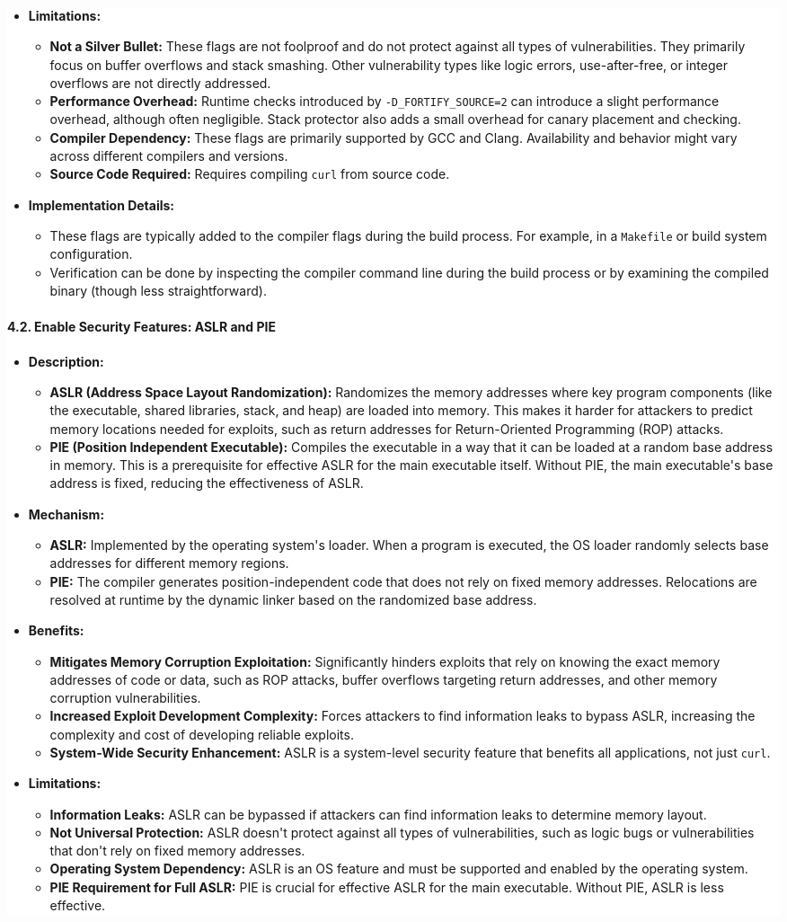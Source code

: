 *   **Limitations:**
    *   **Not a Silver Bullet:**  These flags are not foolproof and do not protect against all types of vulnerabilities. They primarily focus on buffer overflows and stack smashing. Other vulnerability types like logic errors, use-after-free, or integer overflows are not directly addressed.
    *   **Performance Overhead:**  Runtime checks introduced by `-D_FORTIFY_SOURCE=2` can introduce a slight performance overhead, although often negligible. Stack protector also adds a small overhead for canary placement and checking.
    *   **Compiler Dependency:**  These flags are primarily supported by GCC and Clang. Availability and behavior might vary across different compilers and versions.
    *   **Source Code Required:**  Requires compiling `curl` from source code.

*   **Implementation Details:**
    *   These flags are typically added to the compiler flags during the build process. For example, in a `Makefile` or build system configuration.
    *   Verification can be done by inspecting the compiler command line during the build process or by examining the compiled binary (though less straightforward).

#### 4.2. Enable Security Features: ASLR and PIE

*   **Description:**
    *   **ASLR (Address Space Layout Randomization):** Randomizes the memory addresses where key program components (like the executable, shared libraries, stack, and heap) are loaded into memory. This makes it harder for attackers to predict memory locations needed for exploits, such as return addresses for Return-Oriented Programming (ROP) attacks.
    *   **PIE (Position Independent Executable):**  Compiles the executable in a way that it can be loaded at a random base address in memory. This is a prerequisite for effective ASLR for the main executable itself. Without PIE, the main executable's base address is fixed, reducing the effectiveness of ASLR.

*   **Mechanism:**
    *   **ASLR:**  Implemented by the operating system's loader. When a program is executed, the OS loader randomly selects base addresses for different memory regions.
    *   **PIE:**  The compiler generates position-independent code that does not rely on fixed memory addresses. Relocations are resolved at runtime by the dynamic linker based on the randomized base address.

*   **Benefits:**
    *   **Mitigates Memory Corruption Exploitation:**  Significantly hinders exploits that rely on knowing the exact memory addresses of code or data, such as ROP attacks, buffer overflows targeting return addresses, and other memory corruption vulnerabilities.
    *   **Increased Exploit Development Complexity:**  Forces attackers to find information leaks to bypass ASLR, increasing the complexity and cost of developing reliable exploits.
    *   **System-Wide Security Enhancement:**  ASLR is a system-level security feature that benefits all applications, not just `curl`.

*   **Limitations:**
    *   **Information Leaks:**  ASLR can be bypassed if attackers can find information leaks to determine memory layout.
    *   **Not Universal Protection:**  ASLR doesn't protect against all types of vulnerabilities, such as logic bugs or vulnerabilities that don't rely on fixed memory addresses.
    *   **Operating System Dependency:**  ASLR is an OS feature and must be supported and enabled by the operating system.
    *   **PIE Requirement for Full ASLR:**  PIE is crucial for effective ASLR for the main executable. Without PIE, ASLR is less effective.
